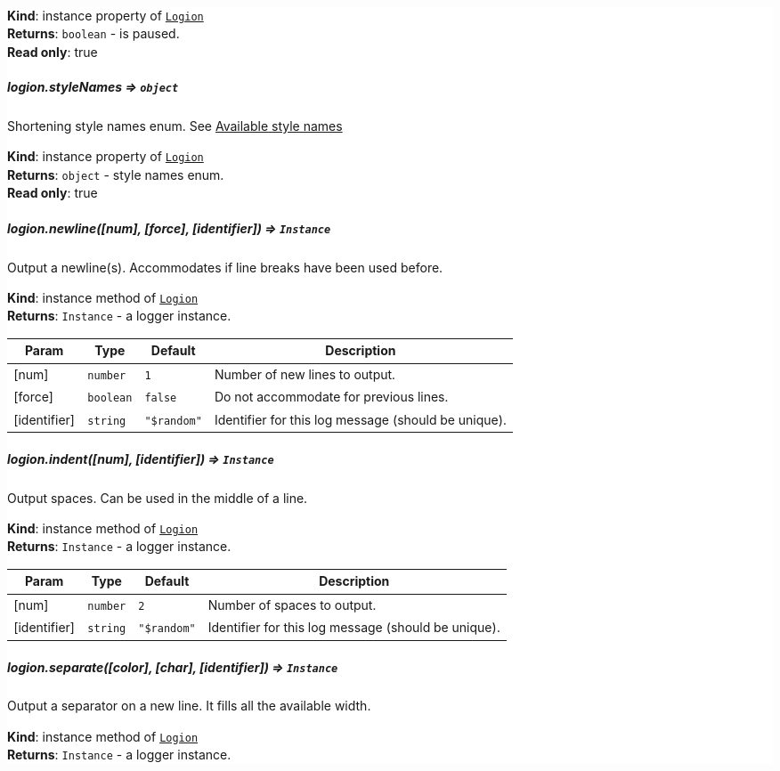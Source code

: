 **Kind**: instance property of [<code>Logion</code>](#module_logion--module.exports.Logion)  
**Returns**: <code>boolean</code> - is paused.  
**Read only**: true  
<a name="module_logion--module.exports.Logion+styleNames"></a>

##### logion.styleNames ⇒ <code>object</code>
Shortening style names enum.
See [Available style names](#module_logion--module.exports..styleName)

**Kind**: instance property of [<code>Logion</code>](#module_logion--module.exports.Logion)  
**Returns**: <code>object</code> - style names enum.  
**Read only**: true  
<a name="module_logion--module.exports.Logion+newline"></a>

##### logion.newline([num], [force], [identifier]) ⇒ <code>Instance</code>
Output a newline(s).
Accommodates if line breaks have been used before.

**Kind**: instance method of [<code>Logion</code>](#module_logion--module.exports.Logion)  
**Returns**: <code>Instance</code> - a logger instance.  

| Param | Type | Default | Description |
| --- | --- | --- | --- |
| [num] | <code>number</code> | <code>1</code> | Number of new lines to output. |
| [force] | <code>boolean</code> | <code>false</code> | Do not accommodate for previous lines. |
| [identifier] | <code>string</code> | <code>&quot;$random&quot;</code> | Identifier for this log message (should be unique). |

<a name="module_logion--module.exports.Logion+indent"></a>

##### logion.indent([num], [identifier]) ⇒ <code>Instance</code>
Output spaces.
Can be used in the middle of a line.

**Kind**: instance method of [<code>Logion</code>](#module_logion--module.exports.Logion)  
**Returns**: <code>Instance</code> - a logger instance.  

| Param | Type | Default | Description |
| --- | --- | --- | --- |
| [num] | <code>number</code> | <code>2</code> | Number of spaces to output. |
| [identifier] | <code>string</code> | <code>&quot;$random&quot;</code> | Identifier for this log message (should be unique). |

<a name="module_logion--module.exports.Logion+separate"></a>

##### logion.separate([color], [char], [identifier]) ⇒ <code>Instance</code>
Output a separator on a new line.
It fills all the available width.

**Kind**: instance method of [<code>Logion</code>](#module_logion--module.exports.Logion)  
**Returns**: <code>Instance</code> - a logger instance.  
